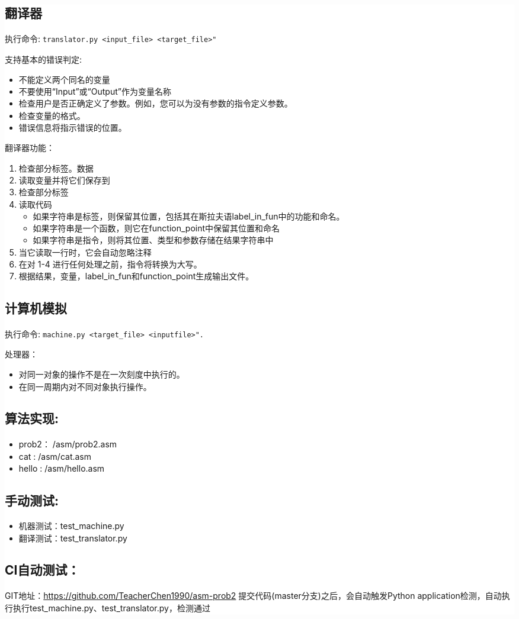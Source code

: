 
## 翻译器

执行命令: `translator.py <input_file> <target_file>"`

支持基本的错误判定:

* 不能定义两个同名的变量
* 不要使用“Input”或“Output”作为变量名称
* 检查用户是否正确定义了参数。例如，您可以为没有参数的指令定义参数。
* 检查变量的格式。
* 错误信息将指示错误的位置。

翻译器功能：

1. 检查部分标签。数据
2. 读取变量并将它们保存到 
3. 检查部分标签
4. 读取代码
   * 如果字符串是标签，则保留其位置，包括其在斯拉夫语label_in_fun中的功能和命名。
   * 如果字符串是一个函数，则它在function_point中保留其位置和命名
   * 如果字符串是指令，则将其位置、类型和参数存储在结果字符串中
5. 当它读取一行时，它会自动忽略注释
6. 在对 1-4 进行任何处理之前，指令将转换为大写。
7. 根据结果，变量，label_in_fun和function_point生成输出文件。

## 计算机模拟

执行命令: `machine.py <target_file> <inputfile>".`

处理器：

* 对同一对象的操作不是在一次刻度中执行的。
* 在同一周期内对不同对象执行操作。

## 算法实现:
* prob2： /asm/prob2.asm
* cat     : /asm/cat.asm
* hello   : /asm/hello.asm

## 手动测试:

* 机器测试：test_machine.py
* 翻译测试：test_translator.py

## CI自动测试：
  GIT地址：https://github.com/TeacherChen1990/asm-prob2
  提交代码(master分支)之后，会自动触发Python application检测，自动执行执行test_machine.py、test_translator.py，检测通过


